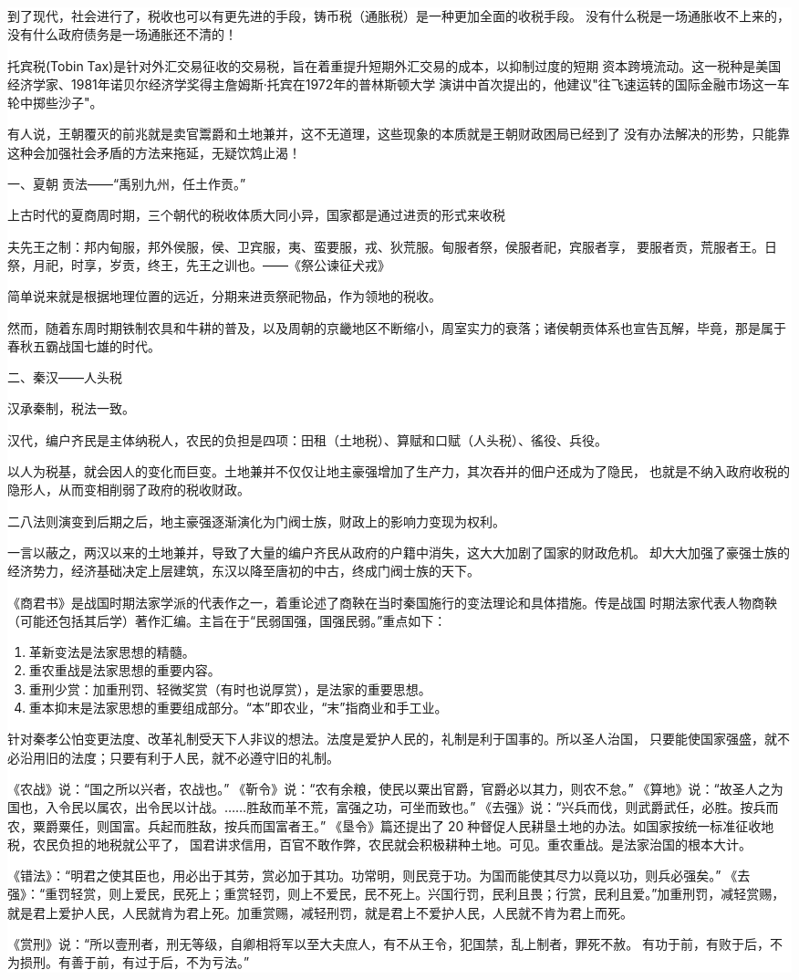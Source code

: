 到了现代，社会进行了，税收也可以有更先进的手段，铸币税（通胀税）是一种更加全面的收税手段。
没有什么税是一场通胀收不上来的，没有什么政府债务是一场通胀还不清的！

托宾税(Tobin Tax)是针对外汇交易征收的交易税，旨在着重提升短期外汇交易的成本，以抑制过度的短期
资本跨境流动。这一税种是美国经济学家、1981年诺贝尔经济学奖得主詹姆斯·托宾在1972年的普林斯顿大学
演讲中首次提出的，他建议"往飞速运转的国际金融市场这一车轮中掷些沙子"。

有人说，王朝覆灭的前兆就是卖官鬻爵和土地兼并，这不无道理，这些现象的本质就是王朝财政困局已经到了
没有办法解决的形势，只能靠这种会加强社会矛盾的方法来拖延，无疑饮鸩止渴！

一、夏朝 贡法——“禹别九州，任土作贡。”

上古时代的夏商周时期，三个朝代的税收体质大同小异，国家都是通过进贡的形式来收税

夫先王之制：邦内甸服，邦外侯服，侯、卫宾服，夷、蛮要服，戎、狄荒服。甸服者祭，侯服者祀，宾服者享，
要服者贡，荒服者王。日祭，月祀，时享，岁贡，终王，先王之训也。——《祭公谏征犬戎》

简单说来就是根据地理位置的远近，分期来进贡祭祀物品，作为领地的税收。

然而，随着东周时期铁制农具和牛耕的普及，以及周朝的京畿地区不断缩小，周室实力的衰落；诸侯朝贡体系也宣告瓦解，毕竟，那是属于春秋五霸战国七雄的时代。



二、秦汉——人头税

汉承秦制，税法一致。

汉代，编户齐民是主体纳税人，农民的负担是四项：田租（土地税）、算赋和口赋（人头税）、徭役、兵役。

以人为税基，就会因人的变化而巨变。土地兼并不仅仅让地主豪强增加了生产力，其次吞并的佃户还成为了隐民，
也就是不纳入政府收税的隐形人，从而变相削弱了政府的税收财政。

二八法则演变到后期之后，地主豪强逐渐演化为门阀士族，财政上的影响力变现为权利。

一言以蔽之，两汉以来的土地兼并，导致了大量的编户齐民从政府的户籍中消失，这大大加剧了国家的财政危机。
却大大加强了豪强士族的经济势力，经济基础决定上层建筑，东汉以降至唐初的中古，终成门阀士族的天下。

《商君书》是战国时期法家学派的代表作之一，着重论述了商鞅在当时秦国施行的变法理论和具体措施。传是战国
时期法家代表人物商鞅（可能还包括其后学）著作汇编。主旨在于“民弱国强，国强民弱。”重点如下：

1. 革新变法是法家思想的精髓。
2. 重农重战是法家思想的重要内容。
3. 重刑少赏：加重刑罚、轻微奖赏（有时也说厚赏），是法家的重要思想。
4. 重本抑末是法家思想的重要组成部分。“本”即农业，“末”指商业和手工业。

针对秦孝公怕变更法度、改革礼制受天下人非议的想法。法度是爱护人民的，礼制是利于国事的。所以圣人治国，
只要能使国家强盛，就不必沿用旧的法度；只要有利于人民，就不必遵守旧的礼制。

《农战》说：“国之所以兴者，农战也。”
《靳令》说：“农有余粮，使民以粟出官爵，官爵必以其力，则农不怠。”
《算地》说：“故圣人之为国也，入令民以属农，出令民以计战。……胜敌而革不荒，富强之功，可坐而致也。”
《去强》说：“兴兵而伐，则武爵武任，必胜。按兵而农，粟爵粟任，则国富。兵起而胜敌，按兵而国富者王。”
《垦令》篇还提出了 20 种督促人民耕垦土地的办法。如国家按统一标准征收地税，农民负担的地税就公平了，
国君讲求信用，百官不敢作弊，农民就会积极耕种土地。可见。重农重战。是法家治国的根本大计。

《错法》：“明君之使其臣也，用必出于其劳，赏必加于其功。功常明，则民竞于功。为国而能使其尽力以竟以功，则兵必强矣。”
《去强》：“重罚轻赏，则上爱民，民死上；重赏轻罚，则上不爱民，民不死上。兴国行罚，民利且畏；行赏，民利且爱。”加重刑罚，减轻赏赐，就是君上爱护人民，人民就肯为君上死。加重赏赐，减轻刑罚，就是君上不爱护人民，人民就不肯为君上而死。

《赏刑》说：“所以壹刑者，刑无等级，自卿相将军以至大夫庶人，有不从王令，犯国禁，乱上制者，罪死不赦。
有功于前，有败于后，不为损刑。有善于前，有过于后，不为亏法。”
